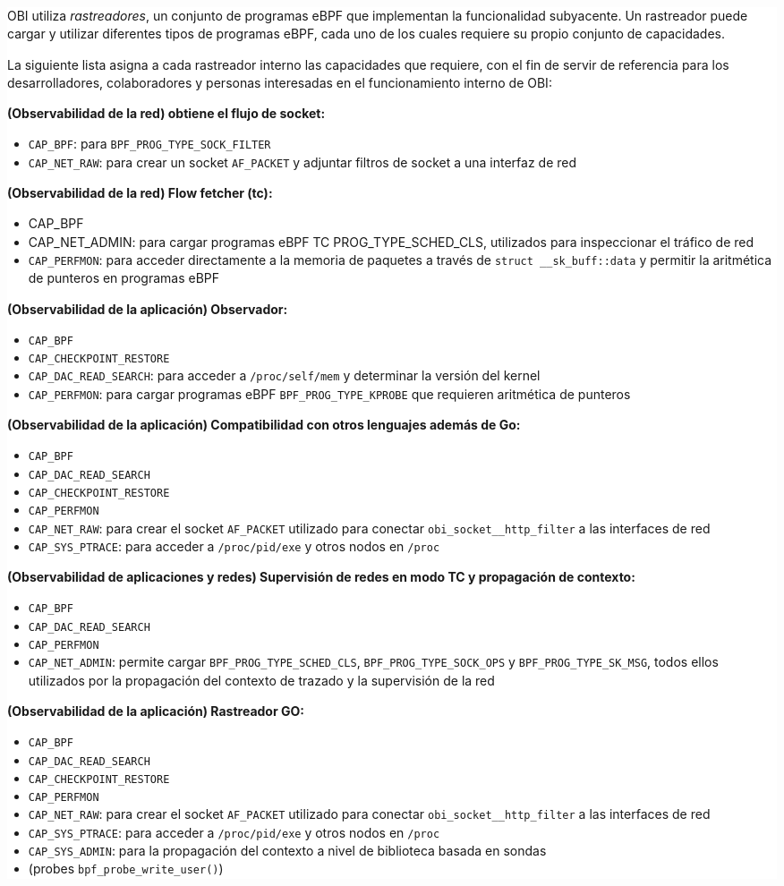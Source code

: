 OBI utiliza _rastreadores_, un conjunto de programas eBPF que implementan la
funcionalidad subyacente. Un rastreador puede cargar y utilizar diferentes tipos
de programas eBPF, cada uno de los cuales requiere su propio conjunto de
capacidades.

La siguiente lista asigna a cada rastreador interno las capacidades que
requiere, con el fin de servir de referencia para los desarrolladores,
colaboradores y personas interesadas en el funcionamiento interno de OBI:

**(Observabilidad de la red) obtiene el flujo de socket:**

- `CAP_BPF`: para `BPF_PROG_TYPE_SOCK_FILTER`
- `CAP_NET_RAW`: para crear un socket `AF_PACKET` y adjuntar filtros de socket a
  una interfaz de red

**(Observabilidad de la red) Flow fetcher (tc):**

- CAP_BPF
- CAP_NET_ADMIN: para cargar programas eBPF TC PROG_TYPE_SCHED_CLS, utilizados
  para inspeccionar el tráfico de red
- `CAP_PERFMON`: para acceder directamente a la memoria de paquetes a través de
  `struct __sk_buff::data` y permitir la aritmética de punteros en programas
  eBPF

**(Observabilidad de la aplicación) Observador:**

- `CAP_BPF`
- `CAP_CHECKPOINT_RESTORE`
- `CAP_DAC_READ_SEARCH`: para acceder a `/proc/self/mem` y determinar la versión
  del kernel
- `CAP_PERFMON`: para cargar programas eBPF `BPF_PROG_TYPE_KPROBE` que requieren
  aritmética de punteros

**(Observabilidad de la aplicación) Compatibilidad con otros lenguajes además de
Go:**

- `CAP_BPF`
- `CAP_DAC_READ_SEARCH`
- `CAP_CHECKPOINT_RESTORE`
- `CAP_PERFMON`
- `CAP_NET_RAW`: para crear el socket `AF_PACKET` utilizado para conectar
  `obi_socket__http_filter` a las interfaces de red
- `CAP_SYS_PTRACE`: para acceder a `/proc/pid/exe` y otros nodos en `/proc`

**(Observabilidad de aplicaciones y redes) Supervisión de redes en modo TC y
propagación de contexto:**

- `CAP_BPF`
- `CAP_DAC_READ_SEARCH`
- `CAP_PERFMON`
- `CAP_NET_ADMIN`: permite cargar `BPF_PROG_TYPE_SCHED_CLS`,
  `BPF_PROG_TYPE_SOCK_OPS` y `BPF_PROG_TYPE_SK_MSG`, todos ellos utilizados por
  la propagación del contexto de trazado y la supervisión de la red

**(Observabilidad de la aplicación) Rastreador GO:**

- `CAP_BPF`
- `CAP_DAC_READ_SEARCH`
- `CAP_CHECKPOINT_RESTORE`
- `CAP_PERFMON`
- `CAP_NET_RAW`: para crear el socket `AF_PACKET` utilizado para conectar
  `obi_socket__http_filter` a las interfaces de red
- `CAP_SYS_PTRACE`: para acceder a `/proc/pid/exe` y otros nodos en `/proc`
- `CAP_SYS_ADMIN`: para la propagación del contexto a nivel de biblioteca basada
  en sondas
- (probes `bpf_probe_write_user()`)
